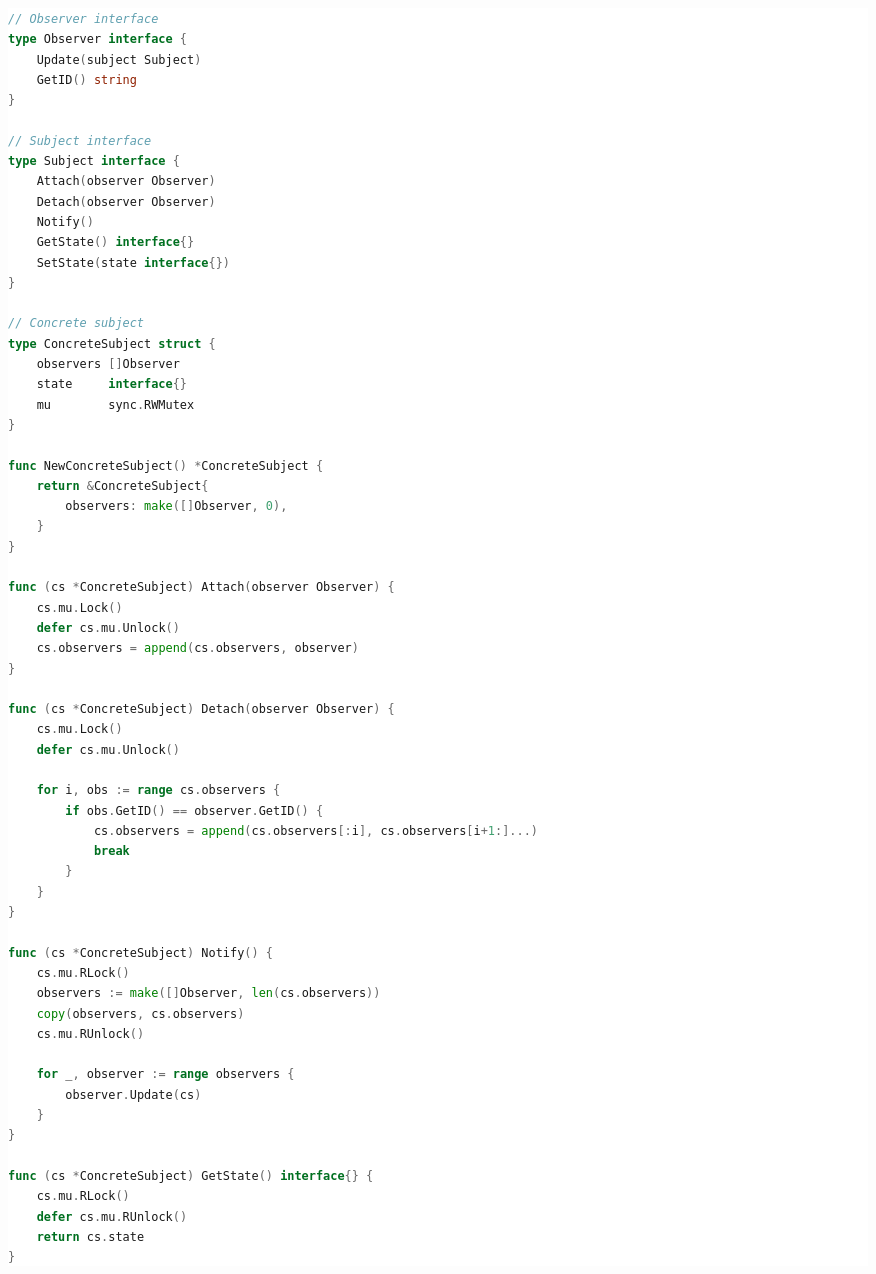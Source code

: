 ```go
// Observer interface
type Observer interface {
    Update(subject Subject)
    GetID() string
}

// Subject interface
type Subject interface {
    Attach(observer Observer)
    Detach(observer Observer)
    Notify()
    GetState() interface{}
    SetState(state interface{})
}

// Concrete subject
type ConcreteSubject struct {
    observers []Observer
    state     interface{}
    mu        sync.RWMutex
}

func NewConcreteSubject() *ConcreteSubject {
    return &ConcreteSubject{
        observers: make([]Observer, 0),
    }
}

func (cs *ConcreteSubject) Attach(observer Observer) {
    cs.mu.Lock()
    defer cs.mu.Unlock()
    cs.observers = append(cs.observers, observer)
}

func (cs *ConcreteSubject) Detach(observer Observer) {
    cs.mu.Lock()
    defer cs.mu.Unlock()
    
    for i, obs := range cs.observers {
        if obs.GetID() == observer.GetID() {
            cs.observers = append(cs.observers[:i], cs.observers[i+1:]...)
            break
        }
    }
}

func (cs *ConcreteSubject) Notify() {
    cs.mu.RLock()
    observers := make([]Observer, len(cs.observers))
    copy(observers, cs.observers)
    cs.mu.RUnlock()
    
    for _, observer := range observers {
        observer.Update(cs)
    }
}

func (cs *ConcreteSubject) GetState() interface{} {
    cs.mu.RLock()
    defer cs.mu.RUnlock()
    return cs.state
}

```